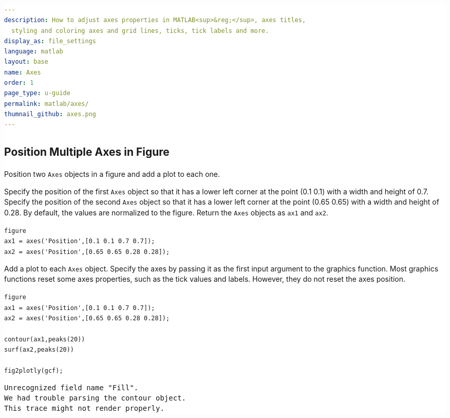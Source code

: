 ```yaml
---
description: How to adjust axes properties in MATLAB<sup>&reg;</sup>, axes titles,
  styling and coloring axes and grid lines, ticks, tick labels and more.
display_as: file_settings
language: matlab
layout: base
name: Axes
order: 1
page_type: u-guide
permalink: matlab/axes/
thumnail_github: axes.png
---
```


## Position Multiple Axes in Figure

Position two `Axes` objects in a figure and add a plot to each one. 

Specify the position of the first `Axes` object so that it has a lower left corner at the point (0.1 0.1) with a width and height of 0.7. Specify the position of the second `Axes` object so that it has a lower left corner at the point (0.65 0.65) with a width and height of 0.28. By default, the values are normalized to the figure. Return the `Axes` objects as `ax1` and `ax2`.

```{matlab}
figure
ax1 = axes('Position',[0.1 0.1 0.7 0.7]);
ax2 = axes('Position',[0.65 0.65 0.28 0.28]);
```

Add a plot to each `Axes` object. Specify the axes by passing it as the first input argument to the graphics function. Most graphics functions reset some axes properties, such as the tick values and labels. However, they do not reset the axes position.

```{matlab}
figure
ax1 = axes('Position',[0.1 0.1 0.7 0.7]);
ax2 = axes('Position',[0.65 0.65 0.28 0.28]);

contour(ax1,peaks(20))
surf(ax2,peaks(20))

fig2plotly(gcf);
```
<pre class="code-output">
Unrecognized field name "Fill".
We had trouble parsing the contour object.
This trace might not render properly.
</pre>